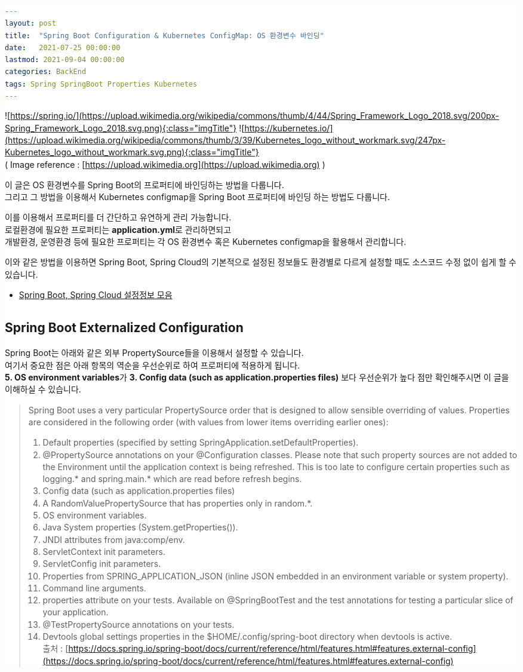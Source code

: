 ```yaml
---
layout: post
title:  "Spring Boot Configuration & Kubernetes ConfigMap: OS 환경변수 바인딩"
date:   2021-07-25 00:00:00
lastmod: 2021-09-04 00:00:00
categories: BackEnd
tags: Spring SpringBoot Properties Kubernetes
---
```


![https://spring.io/](https://upload.wikimedia.org/wikipedia/commons/thumb/4/44/Spring_Framework_Logo_2018.svg/200px-Spring_Framework_Logo_2018.svg.png){:class="imgTitle"} ![https://kubernetes.io/](https://upload.wikimedia.org/wikipedia/commons/thumb/3/39/Kubernetes_logo_without_workmark.svg/247px-Kubernetes_logo_without_workmark.svg.png){:class="imgTitle"}  
( Image reference : [https://upload.wikimedia.org](https://upload.wikimedia.org) ) 


이 글은 OS 환경변수를 Spring Boot의 프로퍼티에 바인딩하는 방법을 다룹니다.  
그리고 그 방법을 이용해서 Kubernetes configmap을 Spring Boot 프로퍼티에 바인딩 하는 방법도 다룹니다.  

이를 이용해서 프로퍼티를 더 간단하고 유연하게 관리 가능합니다.  
로컬환경에 필요한 프로퍼티는 **application.yml**로 관리하면되고  
개발환경, 운영환경 등에 필요한 프로퍼티는 각 OS 환경변수 혹은 Kubernetes configmap을 활용해서 관리합니다.  



이와 같은 방법을 이용하면 Spring Boot, Spring Cloud의 기본적으로 설정된 정보들도 환경별로 다르게 설정할 때도 소스코드 수정 없이 쉽게 할 수 있습니다.  

  * [Spring Boot, Spring Cloud 설정정보 모음](/backend/PropertiesOfSpringSolutions.html)


## Spring Boot Externalized Configuration

Spring Boot는 아래와 같은 외부 PropertySource들을 이용해서 설정할 수 있습니다.  
여기서 중요한 점은 아래 항목의 역순을 우선순위로 하여 프로퍼티에 적용하게 됩니다.  
**5. OS environment variables**가 **3. Config data (such as application.properties files)** 보다 우선순위가 높다 점만 확인해주시면 이 글을 이해하실 수 있습니다.  

> Spring Boot uses a very particular PropertySource order that is designed to allow sensible overriding of values. Properties are considered in the following order (with values from lower items overriding earlier ones):  
>  
> 1. Default properties (specified by setting SpringApplication.setDefaultProperties).  
> 2. @PropertySource annotations on your @Configuration classes. Please note that such property sources are not added to the Environment until the application context is being refreshed. This is too late to configure certain properties such as logging.* and spring.main.* which are read before refresh begins.  
> 3. Config data (such as application.properties files)  
> 4. A RandomValuePropertySource that has properties only in random.*.  
> 5. OS environment variables.  
> 6. Java System properties (System.getProperties()).  
> 7. JNDI attributes from java:comp/env.  
> 8. ServletContext init parameters.  
> 9. ServletConfig init parameters.  
> 10. Properties from SPRING_APPLICATION_JSON (inline JSON embedded in an environment variable or system property).  
> 11. Command line arguments.  
> 12. properties attribute on your tests. Available on @SpringBootTest and the test annotations for testing a particular slice of your application.  
> 13. @TestPropertySource annotations on your tests.  
> 14. Devtools global settings properties in the $HOME/.config/spring-boot directory when devtools is active.  
> 출처 : [https://docs.spring.io/spring-boot/docs/current/reference/html/features.html#features.external-config](https://docs.spring.io/spring-boot/docs/current/reference/html/features.html#features.external-config)  
